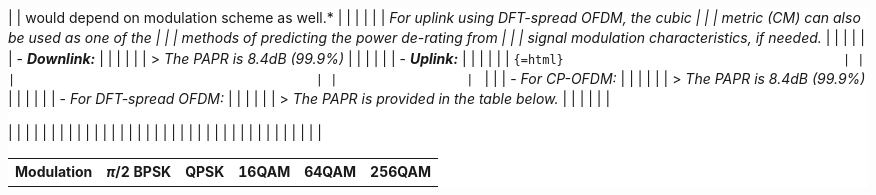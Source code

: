 |                  | would depend on modulation scheme as well.*      |
|                  |                                                  |
|                  | *For uplink using DFT-spread OFDM, the cubic     |
|                  | metric (CM) can also be used as one of the       |
|                  | methods of predicting the power de-rating from   |
|                  | signal modulation characteristics, if needed.*   |
|                  |                                                  |
|                  | -   ***Downlink:***                              |
|                  |                                                  |
|                  | > *The PAPR is 8.4dB (99.9%)*                    |
|                  |                                                  |
|                  | -   ***Uplink:***                                |
|                  |                                                  |
|                  | ```{=html}                                       |
|                  |                                          |
|                  | ```                                              |
|                  | -   *For CP-OFDM:*                               |
|                  |                                                  |
|                  | > *The PAPR is 8.4dB (99.9%)*                    |
|                  |                                                  |
|                  | -   *For DFT-spread OFDM:*                       |
|                  |                                                  |
|                  | > *The PAPR is provided in the table below.*     |
|                  |                                                  |
|                  | <table>                                          |
|                  | <thead>                                          |
|                  | <tr class="header">                              |
|                  | <th>Modulation</th>                              |
|                  | <th><em>π</em>/2 BPSK</th>                       |
|                  | <th>QPSK</th>                                    |
|                  | <th>16QAM</th>                                   |
|                  | <th>64QAM</th>                                   |
|                  | <th>256QAM</th>                                  |
|                  | </tr>                                            |
|                  | </thead>                                         |
|                  | <tbody>                                          |
|                  | <tr class="odd">                                 |